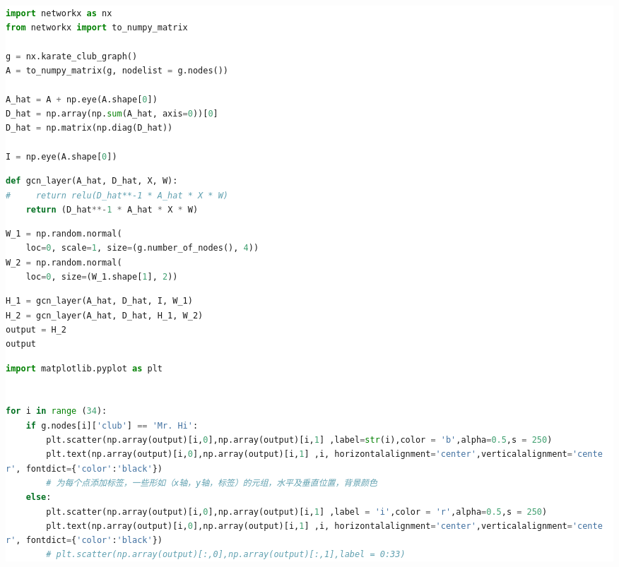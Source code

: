 ```python
import networkx as nx
from networkx import to_numpy_matrix

g = nx.karate_club_graph()
A = to_numpy_matrix(g, nodelist = g.nodes())

A_hat = A + np.eye(A.shape[0])
D_hat = np.array(np.sum(A_hat, axis=0))[0]
D_hat = np.matrix(np.diag(D_hat))

I = np.eye(A.shape[0])

```



```python
def gcn_layer(A_hat, D_hat, X, W):
#     return relu(D_hat**-1 * A_hat * X * W)
    return (D_hat**-1 * A_hat * X * W)
```


```python
W_1 = np.random.normal(
    loc=0, scale=1, size=(g.number_of_nodes(), 4))
W_2 = np.random.normal(
    loc=0, size=(W_1.shape[1], 2))
```


```python
H_1 = gcn_layer(A_hat, D_hat, I, W_1)
H_2 = gcn_layer(A_hat, D_hat, H_1, W_2)
output = H_2
output
```


```python
import matplotlib.pyplot as plt


for i in range (34):
    if g.nodes[i]['club'] == 'Mr. Hi':
        plt.scatter(np.array(output)[i,0],np.array(output)[i,1] ,label=str(i),color = 'b',alpha=0.5,s = 250)
        plt.text(np.array(output)[i,0],np.array(output)[i,1] ,i, horizontalalignment='center',verticalalignment='center', fontdict={'color':'black'})
        # 为每个点添加标签，一些形如（x轴，y轴，标签）的元组，水平及垂直位置，背景颜色
    else:
        plt.scatter(np.array(output)[i,0],np.array(output)[i,1] ,label = 'i',color = 'r',alpha=0.5,s = 250)
        plt.text(np.array(output)[i,0],np.array(output)[i,1] ,i, horizontalalignment='center',verticalalignment='center', fontdict={'color':'black'})
        # plt.scatter(np.array(output)[:,0],np.array(output)[:,1],label = 0:33)

```
</div>
</div>
</body>
